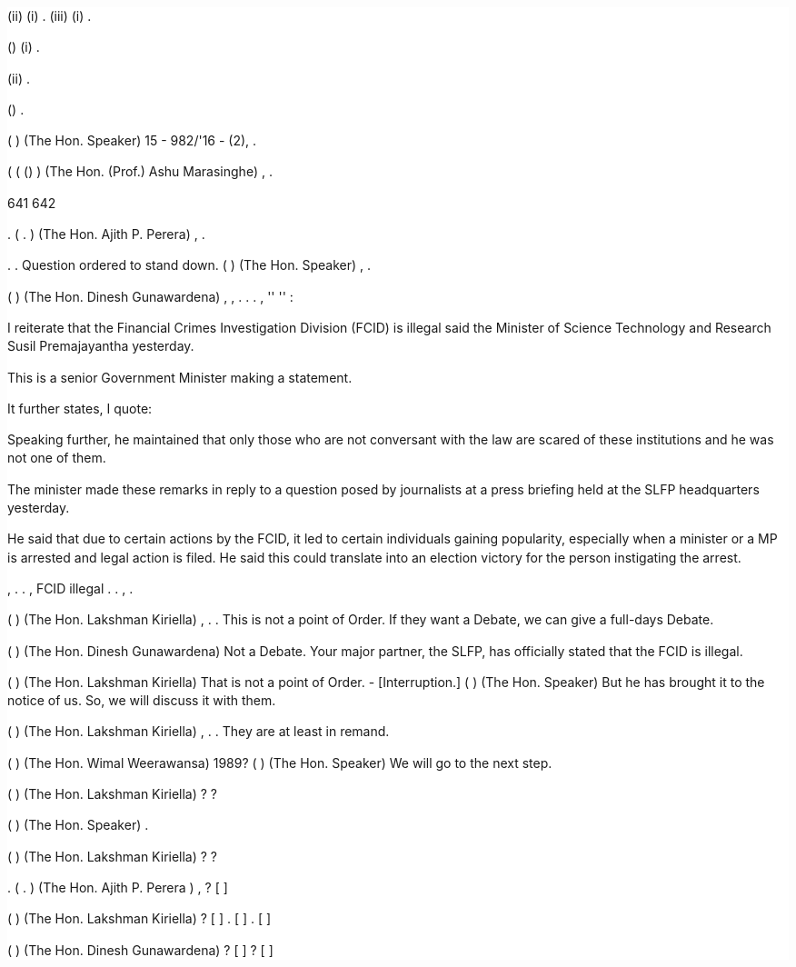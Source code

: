 (ii) (i) . (iii) (i) .

() (i) .

(ii) .

() .

( ) (The Hon. Speaker) 15 - 982/'16 - (2), .

( ( () ) (The Hon. (Prof.) Ashu Marasinghe) , .

641 642

. ( . ) (The Hon. Ajith P. Perera) , .

. . Question ordered to stand down. ( ) (The Hon. Speaker) , .

( ) (The Hon. Dinesh Gunawardena) , , . . . , '' '' :

I reiterate that the Financial Crimes Investigation Division (FCID) is illegal said the Minister of Science Technology and Research Susil Premajayantha yesterday.

This is a senior Government Minister making a statement.

It further states, I quote:

Speaking further, he maintained that only those who are not conversant with the law are scared of these institutions and he was not one of them.

The minister made these remarks in reply to a question posed by journalists at a press briefing held at the SLFP headquarters yesterday.

He said that due to certain actions by the FCID, it led to certain individuals gaining popularity, especially when a minister or a MP is arrested and legal action is filed. He said this could translate into an election victory for the person instigating the arrest.

, . . , FCID illegal . . , .

( ) (The Hon. Lakshman Kiriella) , . . This is not a point of Order. If they want a Debate, we can give a full-days Debate.

( ) (The Hon. Dinesh Gunawardena) Not a Debate. Your major partner, the SLFP, has officially stated that the FCID is illegal.

( ) (The Hon. Lakshman Kiriella) That is not a point of Order. - [Interruption.] ( ) (The Hon. Speaker) But he has brought it to the notice of us. So, we will discuss it with them.

( ) (The Hon. Lakshman Kiriella) , . . They are at least in remand.

( ) (The Hon. Wimal Weerawansa) 1989? ( ) (The Hon. Speaker) We will go to the next step.

( ) (The Hon. Lakshman Kiriella) ? ?

( ) (The Hon. Speaker) .

( ) (The Hon. Lakshman Kiriella) ? ?

. ( . ) (The Hon. Ajith P. Perera ) , ? [ ]

( ) (The Hon. Lakshman Kiriella) ? [ ] . [ ] . [ ]

( ) (The Hon. Dinesh Gunawardena) ? [ ] ? [ ]
